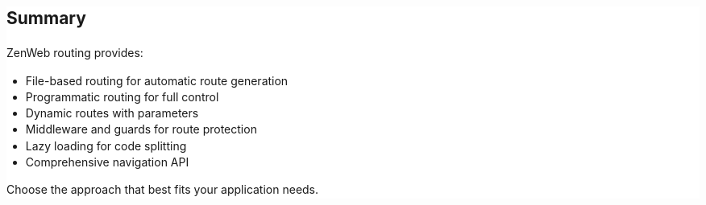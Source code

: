 
## Summary

ZenWeb routing provides:
- File-based routing for automatic route generation
- Programmatic routing for full control
- Dynamic routes with parameters
- Middleware and guards for route protection
- Lazy loading for code splitting
- Comprehensive navigation API

Choose the approach that best fits your application needs.
